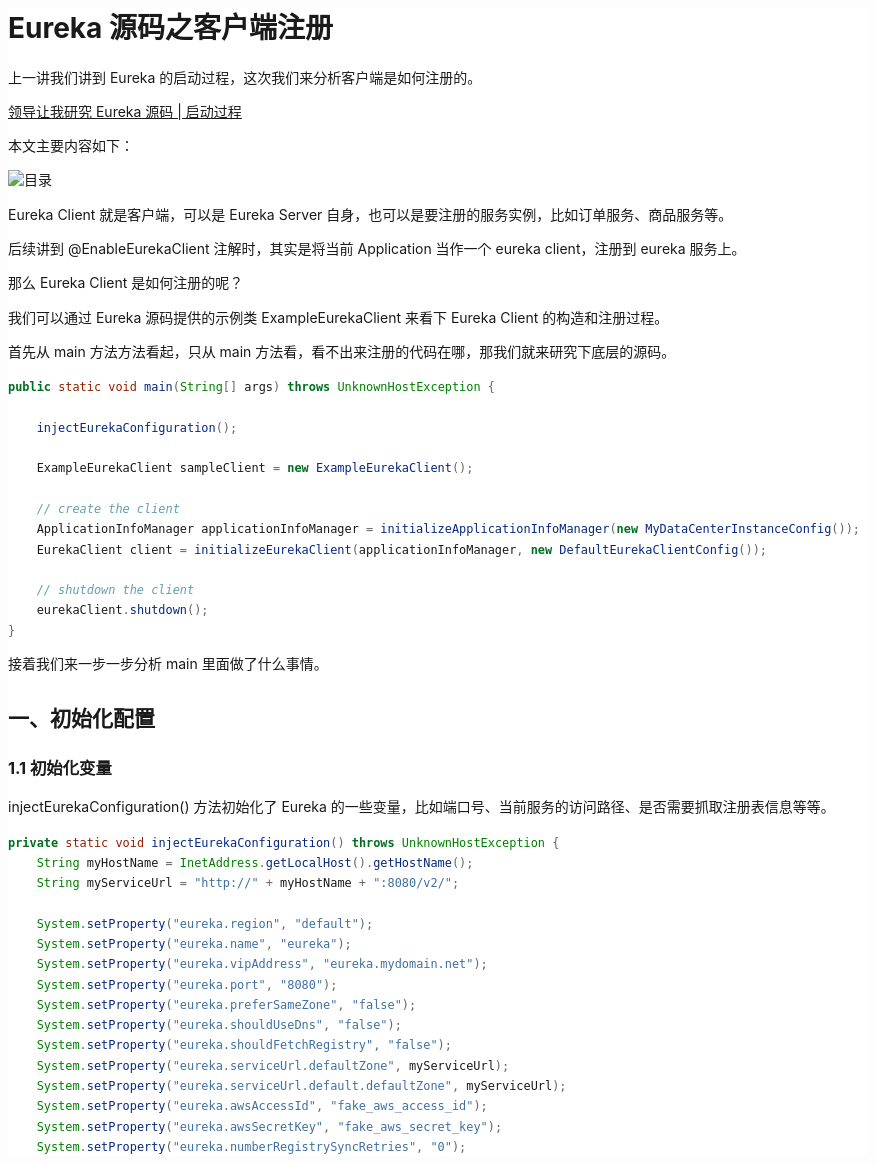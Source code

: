 # Eureka 源码之客户端注册

上一讲我们讲到 Eureka 的启动过程，这次我们来分析客户端是如何注册的。

[领导让我研究 Eureka 源码 | 启动过程 ](https://mp.weixin.qq.com/s?__biz=MzAwMjI0ODk0NA==&tempkey=MTEzNF9YemY2VGlUTkwxaUxycTFMZkdVZWNaem4tc0pfYVdkdEJhNEhBWllwQVJTRTlwZG9USVBMcFBrd3ZOc3FHN3ozLUNzc3lFX1ZjTmdOQ2lnSF8yVHRvaXcwM0FQczFiQ0xnV0lxMFZ4NzBFaGtTb3p2a1BEMFo2aDlpbXhlV3RMOWY4dFk1ODdocUZjQWdMaWg4X2xBSWxZQmltWV9BRmRhUEF5YjBnfn4%3D&chksm=0d1c14703a6b9d666d37b7a9757dc8345c6ba8ac79339257835eb9d7bca512d87f63eabba490#rd)

本文主要内容如下：

![目录](http://cdn.jayh.club/uPic/37f4737c10d92438458925b116ed747a4GDPry.png)

Eureka Client 就是客户端，可以是 Eureka Server 自身，也可以是要注册的服务实例，比如订单服务、商品服务等。

后续讲到 @EnableEurekaClient 注解时，其实是将当前 Application 当作一个 eureka client，注册到 eureka 服务上。

那么 Eureka Client 是如何注册的呢？

我们可以通过 Eureka 源码提供的示例类 ExampleEurekaClient 来看下 Eureka Client 的构造和注册过程。

首先从 main 方法方法看起，只从 main 方法看，看不出来注册的代码在哪，那我们就来研究下底层的源码。

```java
public static void main(String[] args) throws UnknownHostException {

    injectEurekaConfiguration();

    ExampleEurekaClient sampleClient = new ExampleEurekaClient();

    // create the client
    ApplicationInfoManager applicationInfoManager = initializeApplicationInfoManager(new MyDataCenterInstanceConfig());
    EurekaClient client = initializeEurekaClient(applicationInfoManager, new DefaultEurekaClientConfig());

    // shutdown the client
    eurekaClient.shutdown();
}
```

接着我们来一步一步分析 main 里面做了什么事情。

## 一、初始化配置

### 1.1 初始化变量

injectEurekaConfiguration() 方法初始化了 Eureka 的一些变量，比如端口号、当前服务的访问路径、是否需要抓取注册表信息等等。

```java
private static void injectEurekaConfiguration() throws UnknownHostException {
    String myHostName = InetAddress.getLocalHost().getHostName();
    String myServiceUrl = "http://" + myHostName + ":8080/v2/";

    System.setProperty("eureka.region", "default");
    System.setProperty("eureka.name", "eureka");
    System.setProperty("eureka.vipAddress", "eureka.mydomain.net");
    System.setProperty("eureka.port", "8080");
    System.setProperty("eureka.preferSameZone", "false");
    System.setProperty("eureka.shouldUseDns", "false");
    System.setProperty("eureka.shouldFetchRegistry", "false");
    System.setProperty("eureka.serviceUrl.defaultZone", myServiceUrl);
    System.setProperty("eureka.serviceUrl.default.defaultZone", myServiceUrl);
    System.setProperty("eureka.awsAccessId", "fake_aws_access_id");
    System.setProperty("eureka.awsSecretKey", "fake_aws_secret_key");
    System.setProperty("eureka.numberRegistrySyncRetries", "0");
```